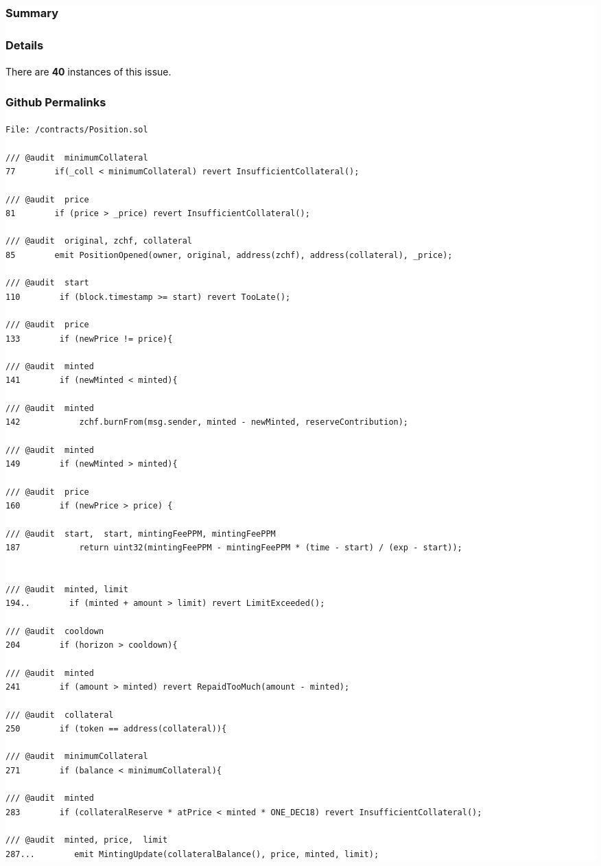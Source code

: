 ### Summary

### Details

There are **40** instances of this issue.

### Github Permalinks

```solidity
File: /contracts/Position.sol

/// @audit  minimumCollateral
77        if(_coll < minimumCollateral) revert InsufficientCollateral();

/// @audit  price
81        if (price > _price) revert InsufficientCollateral();

/// @audit  original, zchf, collateral
85        emit PositionOpened(owner, original, address(zchf), address(collateral), _price);

/// @audit  start
110        if (block.timestamp >= start) revert TooLate();

/// @audit  price
133        if (newPrice != price){

/// @audit  minted
141        if (newMinted < minted){

/// @audit  minted
142            zchf.burnFrom(msg.sender, minted - newMinted, reserveContribution);

/// @audit  minted
149        if (newMinted > minted){

/// @audit  price
160        if (newPrice > price) {

/// @audit  start,  start, mintingFeePPM, mintingFeePPM
187            return uint32(mintingFeePPM - mintingFeePPM * (time - start) / (exp - start));


/// @audit  minted, limit
194..        if (minted + amount > limit) revert LimitExceeded();

/// @audit  cooldown
204        if (horizon > cooldown){

/// @audit  minted
241        if (amount > minted) revert RepaidTooMuch(amount - minted);

/// @audit  collateral
250        if (token == address(collateral)){

/// @audit  minimumCollateral
271        if (balance < minimumCollateral){

/// @audit  minted
283        if (collateralReserve * atPrice < minted * ONE_DEC18) revert InsufficientCollateral();

/// @audit  minted, price,  limit
287...        emit MintingUpdate(collateralBalance(), price, minted, limit);

```